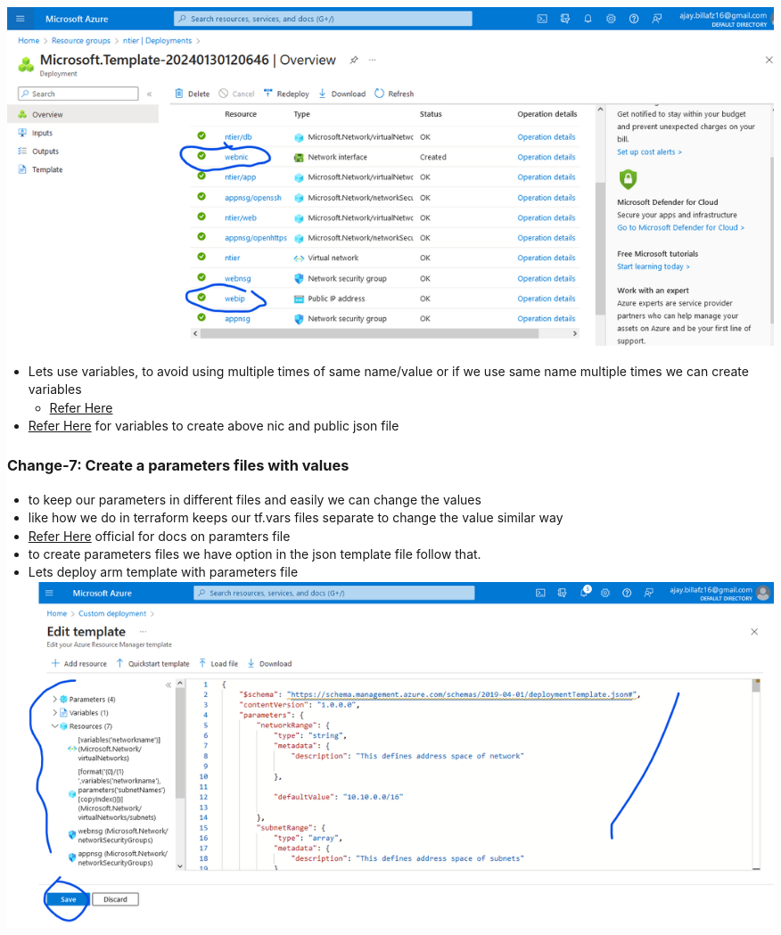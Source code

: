 ![Preview](./Images/arm50.png)
* Lets use variables, to avoid using multiple times of same name/value or if we use same name multiple times we can create variables
  * [Refer Here](https://learn.microsoft.com/en-us/azure/azure-resource-manager/templates/syntax#variables)
* [Refer Here](https://github.com/codesquareZone/ARMZone/commit/3f4cc311c5a15142a2837f61c17b48c81bc1d457) for variables to create above nic and public json file


### Change-7: Create a parameters files with values
* to keep our parameters in different files and easily we can change the values 
* like how we do in terraform keeps our tf.vars files separate to change the value similar way 
* [Refer Here](https://learn.microsoft.com/en-us/azure/azure-resource-manager/templates/parameter-files) official for docs on paramters file
* to create parameters files we have option in the json template file follow that.
* Lets deploy arm template with parameters file
![Preview](./Images/arm51.png)